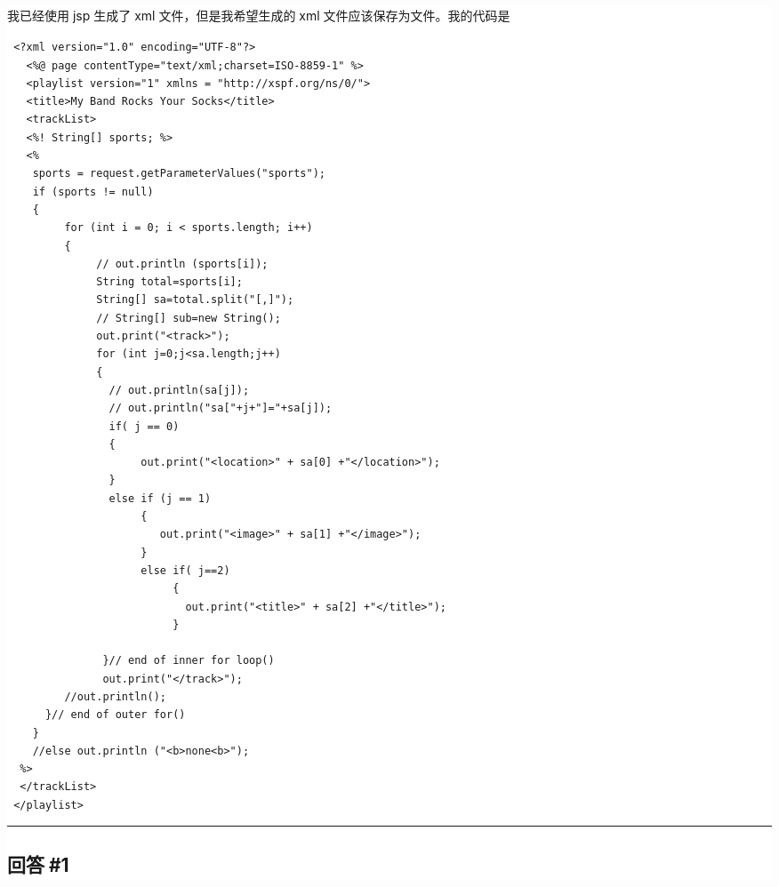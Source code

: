 我已经使用 jsp 生成了 xml 文件，但是我希望生成的 xml 文件应该保存为文件。我的代码是

```
 <?xml version="1.0" encoding="UTF-8"?>
   <%@ page contentType="text/xml;charset=ISO-8859-1" %>
   <playlist version="1" xmlns = "http://xspf.org/ns/0/">
   <title>My Band Rocks Your Socks</title>
   <trackList>
   <%! String[] sports; %>
   <%
    sports = request.getParameterValues("sports");
    if (sports != null)
    { 
         for (int i = 0; i < sports.length; i++)
         { 
              // out.println (sports[i]); 
              String total=sports[i];
              String[] sa=total.split("[,]");
              // String[] sub=new String();
              out.print("<track>");
              for (int j=0;j<sa.length;j++)
              {
                // out.println(sa[j]);
                // out.println("sa["+j+"]="+sa[j]);
                if( j == 0)
                {
                     out.print("<location>" + sa[0] +"</location>"); 
                }
                else if (j == 1)
                     {
                        out.print("<image>" + sa[1] +"</image>"); 
                     }
                     else if( j==2)
                          {
                            out.print("<title>" + sa[2] +"</title>");
                          }

               }// end of inner for loop()       
               out.print("</track>");
         //out.println();
      }// end of outer for()
    } 
    //else out.println ("<b>none<b>");
  %>
  </trackList>
 </playlist> 
```

* * *

## 回答 #1
